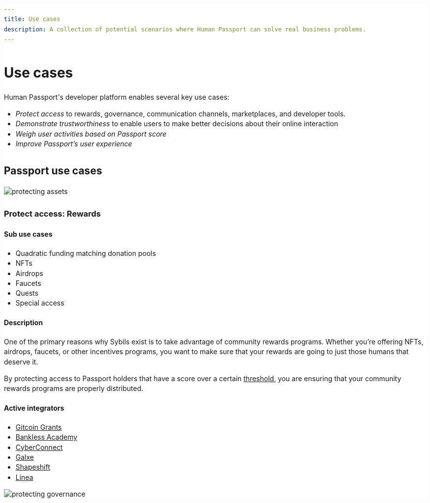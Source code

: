 ```yaml
---
title: Use cases
description: A collection of potential scenarios where Human Passport can solve real business problems.
---
```


# Use cases

Human Passport's developer platform enables several key use cases:
* *Protect access* to rewards, governance, communication channels, marketplaces, and developer tools.
* *Demonstrate trustworthiness* to enable users to make better decisions about their online interaction
* *Weigh user activities based on Passport score*
* *Improve Passport’s user experience*

## Passport use cases

![protecting assets](../../public/protect-rewardspng.png)

### Protect access: Rewards

#### Sub use cases
* Quadratic funding matching donation pools
* NFTs 
* Airdrops
* Faucets
* Quests
* Special access

#### Description
One of the primary reasons why Sybils exist is to take advantage of community rewards programs. Whether you’re offering NFTs, airdrops, faucets, or other incentives programs, you want to make sure that your rewards are going to just those humans that deserve it. 

By protecting access to Passport holders that have a score over a certain [threshold](../major-concepts/scoring-thresholds), you are ensuring that your community rewards programs are properly distributed. 

#### Active integrators
* [Gitcoin Grants](https://www.gitcoin.co/grants-stack)
* [Bankless Academy](https://www.gitcoin.co/blog/bankless-academy-a-gitcoin-passport-case-study)
* [CyberConnect](https://www.gitcoin.co/blog/gitcoin-passoort-cyberconnect-case-study)
* [Galxe](https://www.gitcoin.co/blog/gitcoin-passport-galxe)
* [Shapeshift](https://www.gitcoin.co/blog/protecting-shapeshifts-op-rewards-program-a-case-study)
* [Linea](https://www.gitcoin.co/blog/lineas-human-first-campaign-using-gitcoin-passport)


![protecting governance](../../public/protect-governance.png)
